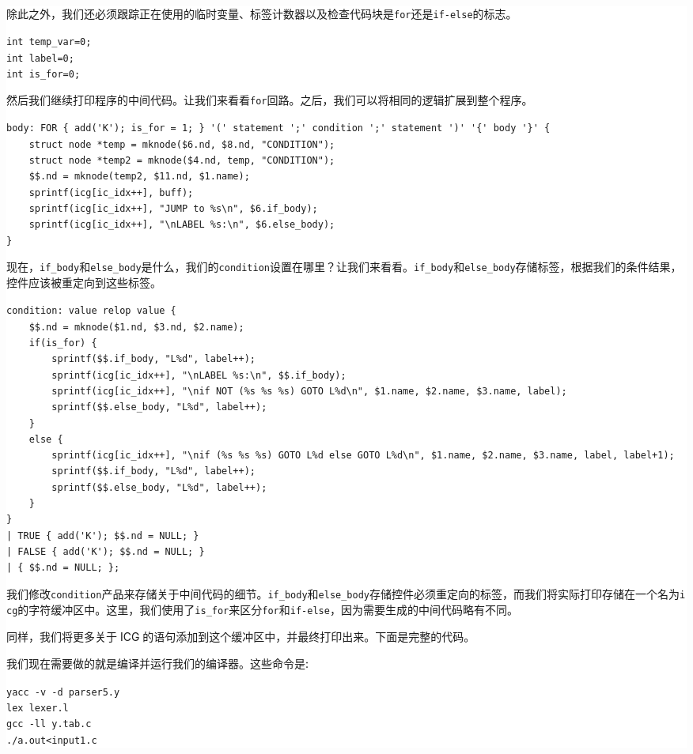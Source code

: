 除此之外，我们还必须跟踪正在使用的临时变量、标签计数器以及检查代码块是`for`还是`if-else`的标志。

```
int temp_var=0; 
int label=0; 
int is_for=0;
```

然后我们继续打印程序的中间代码。让我们来看看`for`回路。之后，我们可以将相同的逻辑扩展到整个程序。

```
body: FOR { add('K'); is_for = 1; } '(' statement ';' condition ';' statement ')' '{' body '}' {  
    struct node *temp = mknode($6.nd, $8.nd, "CONDITION");  
    struct node *temp2 = mknode($4.nd, temp, "CONDITION");  
    $$.nd = mknode(temp2, $11.nd, $1.name);  
    sprintf(icg[ic_idx++], buff); 
    sprintf(icg[ic_idx++], "JUMP to %s\n", $6.if_body);
    sprintf(icg[ic_idx++], "\nLABEL %s:\n", $6.else_body);
}
```

现在，`if_body`和`else_body`是什么，我们的`condition`设置在哪里？让我们来看看。`if_body`和`else_body`存储标签，根据我们的条件结果，控件应该被重定向到这些标签。

```
condition: value relop value {  
    $$.nd = mknode($1.nd, $3.nd, $2.name);  
    if(is_for) {  
        sprintf($$.if_body, "L%d", label++);  
        sprintf(icg[ic_idx++], "\nLABEL %s:\n", $$.if_body);
        sprintf(icg[ic_idx++], "\nif NOT (%s %s %s) GOTO L%d\n", $1.name, $2.name, $3.name, label);  
        sprintf($$.else_body, "L%d", label++); 
    } 
    else {  
        sprintf(icg[ic_idx++], "\nif (%s %s %s) GOTO L%d else GOTO L%d\n", $1.name, $2.name, $3.name, label, label+1);
        sprintf($$.if_body, "L%d", label++);  
        sprintf($$.else_body, "L%d", label++); 
    }
}
| TRUE { add('K'); $$.nd = NULL; }
| FALSE { add('K'); $$.nd = NULL; }
| { $$.nd = NULL; };
```

我们修改`condition`产品来存储关于中间代码的细节。`if_body`和`else_body`存储控件必须重定向的标签，而我们将实际打印存储在一个名为`icg`的字符缓冲区中。这里，我们使用了`is_for`来区分`for`和`if-else`，因为需要生成的中间代码略有不同。

同样，我们将更多关于 ICG 的语句添加到这个缓冲区中，并最终打印出来。下面是完整的代码。

我们现在需要做的就是编译并运行我们的编译器。这些命令是:

```
yacc -v -d parser5.y
lex lexer.l
gcc -ll y.tab.c
./a.out<input1.c
```
